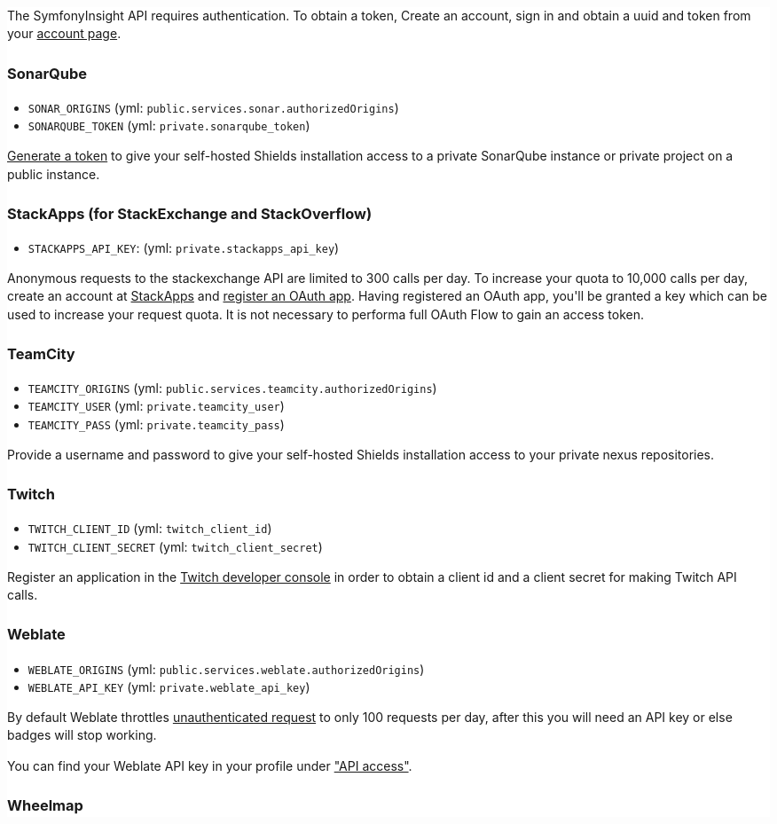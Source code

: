 The SymfonyInsight API requires authentication. To obtain a token,
Create an account, sign in and obtain a uuid and token from your
[account page](https://insight.sensiolabs.com/account).

### SonarQube

- `SONAR_ORIGINS` (yml: `public.services.sonar.authorizedOrigins`)
- `SONARQUBE_TOKEN` (yml: `private.sonarqube_token`)

[Generate a token](https://docs.sonarqube.org/latest/user-guide/user-token/)
to give your self-hosted Shields installation access to a
private SonarQube instance or private project on a public instance.

### StackApps (for StackExchange and StackOverflow)

- `STACKAPPS_API_KEY`: (yml: `private.stackapps_api_key`)

Anonymous requests to the stackexchange API are limited to 300 calls per day.
To increase your quota to 10,000 calls per day, create an account at
[StackApps](https://stackapps.com/) and
[register an OAuth app](https://stackapps.com/apps/oauth/register). Having registered
an OAuth app, you'll be granted a key which can be used to increase your request quota.
It is not necessary to performa full OAuth Flow to gain an access token.

### TeamCity

- `TEAMCITY_ORIGINS` (yml: `public.services.teamcity.authorizedOrigins`)
- `TEAMCITY_USER` (yml: `private.teamcity_user`)
- `TEAMCITY_PASS` (yml: `private.teamcity_pass`)

Provide a username and password to give your self-hosted Shields installation
access to your private nexus repositories.

### Twitch

- `TWITCH_CLIENT_ID` (yml: `twitch_client_id`)
- `TWITCH_CLIENT_SECRET` (yml: `twitch_client_secret`)

Register an application in the [Twitch developer console](https://dev.twitch.tv/console)
in order to obtain a client id and a client secret for making Twitch API calls.

### Weblate

- `WEBLATE_ORIGINS` (yml: `public.services.weblate.authorizedOrigins`)
- `WEBLATE_API_KEY` (yml: `private.weblate_api_key`)

By default Weblate throttles [unauthenticated request][weblate authentication]
to only 100 requests per day, after this you will need an API key or else
badges will stop working.

You can find your Weblate API key in your profile under
["API access"][weblate api key location].

[weblate authentication]: https://docs.weblate.org/en/latest/api.html#authentication-and-generic-parameters
[weblate api key location]: https://hosted.weblate.org/accounts/profile/#api

### Wheelmap


[node-config documentation]: https://github.com/lorenwest/node-config/wiki/Configuration-Files
[polp]: https://en.wikipedia.org/wiki/Principle_of_least_privilege
[ado project visibility]: https://docs.microsoft.com/en-us/azure/devops/organizations/public/about-public-projects?view=vsts
[ado personal access tokens]: https://docs.microsoft.com/en-us/azure/devops/organizations/accounts/use-personal-access-tokens-to-authenticate?view=vsts#create-personal-access-tokens-to-authenticate-access
[ado token scopes]: https://docs.microsoft.com/en-us/azure/devops/integrate/get-started/authentication/oauth?view=vsts#scopes
[cf api]: https://docs.curseforge.com
[cf signup]: https://console.curseforge.com/#/signup
[cf api key]: https://console.curseforge.com/#/api-keys
[drone auth]: https://0-8-0.docs.drone.io/api-authentication/
[github rate limit]: https://developer.github.com/v3/#rate-limiting
[personal access tokens]: https://github.com/settings/tokens
[fine-grained pat]: https://github.blog/2022-10-18-introducing-fine-grained-personal-access-tokens-for-github/
[gitea-pat]: https://docs.gitea.com/development/api-usage#generating-and-listing-api-tokens
[gitlab-pat]: https://docs.gitlab.com/ee/user/profile/personal_access_tokens.html
[npm token]: https://docs.npmjs.com/getting-started/working_with_tokens
[wheelmap token]: http://classic.wheelmap.org/en/users/sign_in
[youtube credentials]: https://console.developers.google.com/apis/credentials
[youtrack-pat]: https://www.jetbrains.com/help/youtrack/devportal/Manage-Permanent-Token.html
[sentry dsn]: https://docs.sentry.io/error-reporting/quickstart/?platform=javascript#configure-the-dsn
[sentry.io]: http://sentry.io/
[self hosting docs]: https://github.com/badges/shields/blob/master/doc/self-hosting.md#sentry